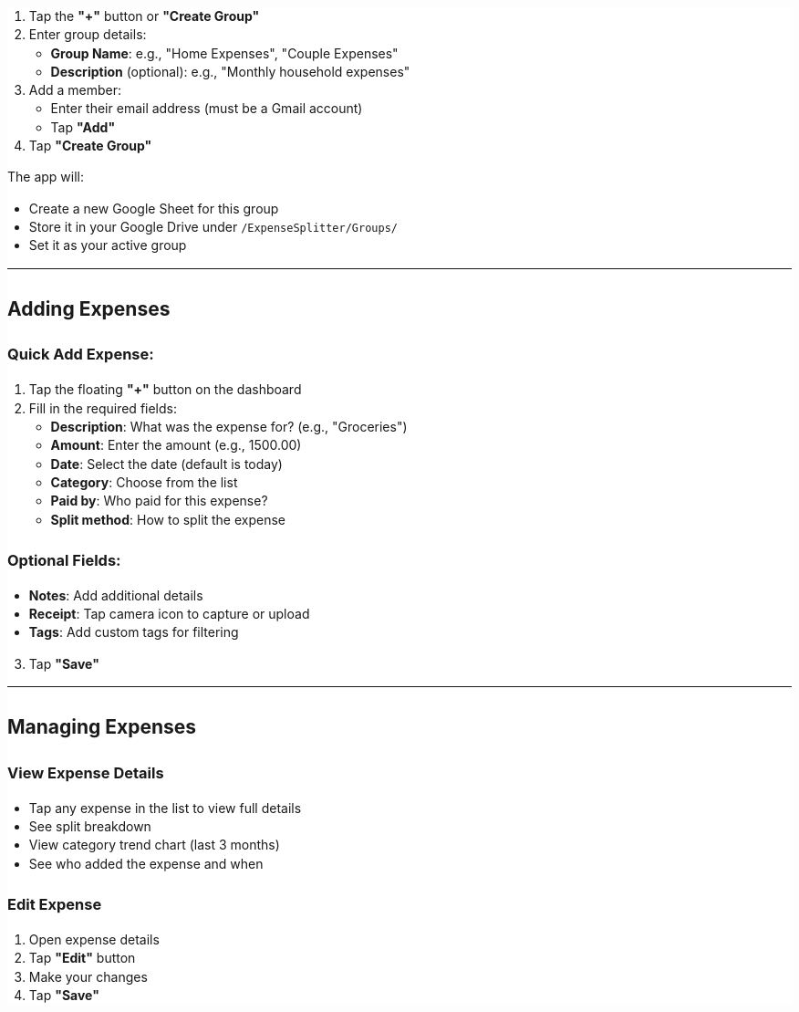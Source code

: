 1. Tap the **"+"** button or **"Create Group"**
2. Enter group details:
   - **Group Name**: e.g., "Home Expenses", "Couple Expenses"
   - **Description** (optional): e.g., "Monthly household expenses"
3. Add a member:
   - Enter their email address (must be a Gmail account)
   - Tap **"Add"**
4. Tap **"Create Group"**

The app will:
- Create a new Google Sheet for this group
- Store it in your Google Drive under `/ExpenseSplitter/Groups/`
- Set it as your active group

---

## Adding Expenses

### Quick Add Expense:

1. Tap the floating **"+"** button on the dashboard
2. Fill in the required fields:
   - **Description**: What was the expense for? (e.g., "Groceries")
   - **Amount**: Enter the amount (e.g., 1500.00)
   - **Date**: Select the date (default is today)
   - **Category**: Choose from the list
   - **Paid by**: Who paid for this expense?
   - **Split method**: How to split the expense

### Optional Fields:

- **Notes**: Add additional details
- **Receipt**: Tap camera icon to capture or upload
- **Tags**: Add custom tags for filtering

3. Tap **"Save"**

---

## Managing Expenses

### View Expense Details

- Tap any expense in the list to view full details
- See split breakdown
- View category trend chart (last 3 months)
- See who added the expense and when

### Edit Expense

1. Open expense details
2. Tap **"Edit"** button
3. Make your changes
4. Tap **"Save"**
